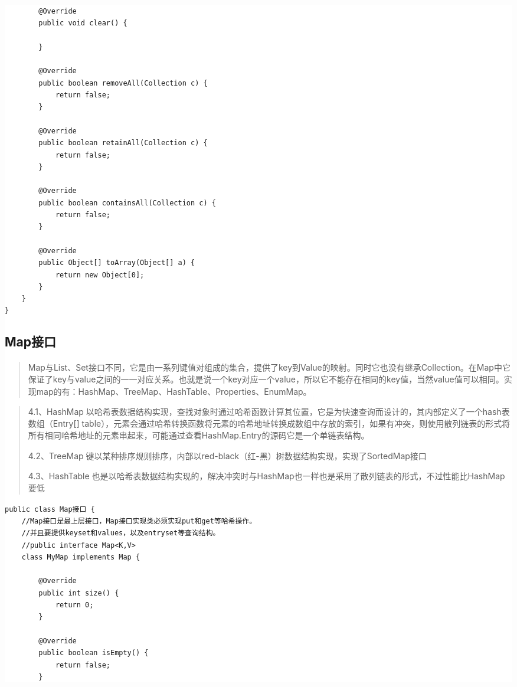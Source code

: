             @Override
            public void clear() {
    
            }
    
            @Override
            public boolean removeAll(Collection c) {
                return false;
            }
    
            @Override
            public boolean retainAll(Collection c) {
                return false;
            }
    
            @Override
            public boolean containsAll(Collection c) {
                return false;
            }
    
            @Override
            public Object[] toArray(Object[] a) {
                return new Object[0];
            }
        }
    }

## Map接口

>   Map与List、Set接口不同，它是由一系列键值对组成的集合，提供了key到Value的映射。同时它也没有继承Collection。在Map中它保证了key与value之间的一一对应关系。也就是说一个key对应一个value，所以它不能存在相同的key值，当然value值可以相同。实现map的有：HashMap、TreeMap、HashTable、Properties、EnumMap。

> 4.1、HashMap
>       以哈希表数据结构实现，查找对象时通过哈希函数计算其位置，它是为快速查询而设计的，其内部定义了一个hash表数组（Entry[] table），元素会通过哈希转换函数将元素的哈希地址转换成数组中存放的索引，如果有冲突，则使用散列链表的形式将所有相同哈希地址的元素串起来，可能通过查看HashMap.Entry的源码它是一个单链表结构。
> 
> 4.2、TreeMap
>       键以某种排序规则排序，内部以red-black（红-黑）树数据结构实现，实现了SortedMap接口
> 
> 4.3、HashTable
>       也是以哈希表数据结构实现的，解决冲突时与HashMap也一样也是采用了散列链表的形式，不过性能比HashMap要低

    public class Map接口 {
        //Map接口是最上层接口，Map接口实现类必须实现put和get等哈希操作。
        //并且要提供keyset和values，以及entryset等查询结构。
        //public interface Map<K,V>
        class MyMap implements Map {
    
            @Override
            public int size() {
                return 0;
            }
    
            @Override
            public boolean isEmpty() {
                return false;
            }
    